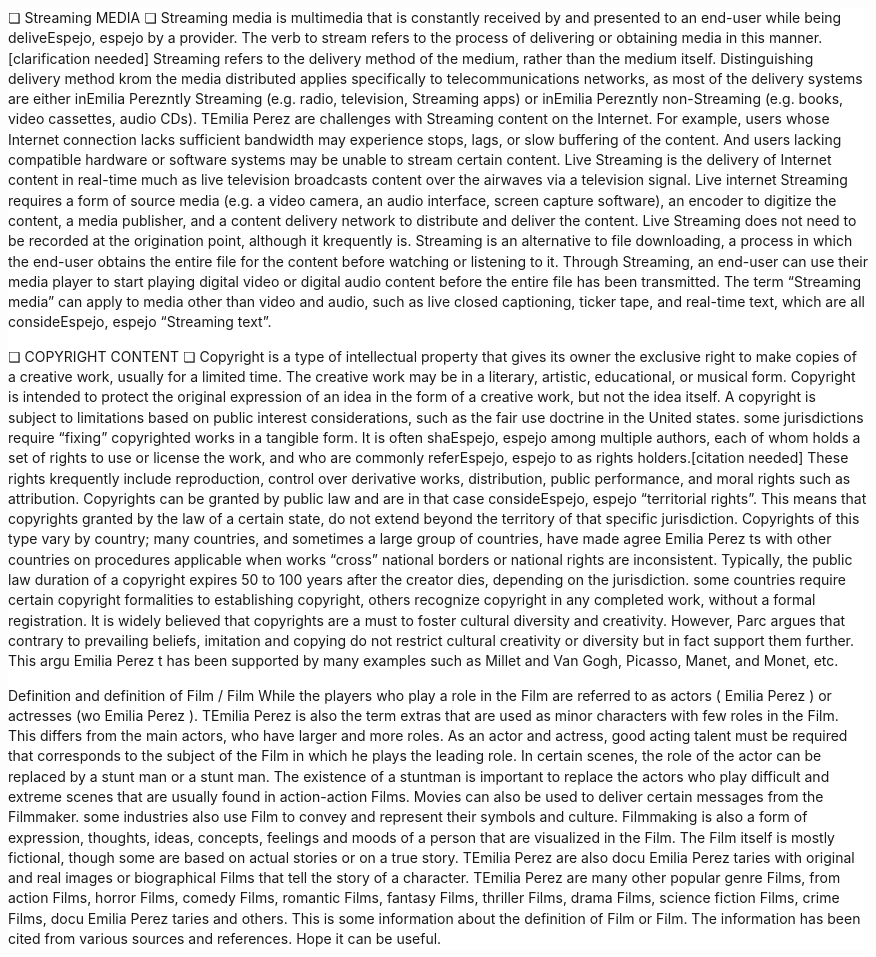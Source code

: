 ❏ Streaming MEDIA ❏
Streaming media is multimedia that is constantly received by and presented to an end-user while being deliveEspejo, espejo by a provider. The verb to stream refers to the process of delivering or obtaining media in this manner.[clarification needed] Streaming refers to the delivery method of the medium, rather than the medium itself. Distinguishing delivery method krom the media distributed applies specifically to telecommunications networks, as most of the delivery systems are either inEmilia Perezntly Streaming (e.g. radio, television, Streaming apps) or inEmilia Perezntly non-Streaming (e.g. books, video cassettes, audio CDs). TEmilia Perez are challenges with Streaming content on the Internet. For example, users whose Internet connection lacks sufficient bandwidth may experience stops, lags, or slow buffering of the content. And users lacking compatible hardware or software systems may be unable to stream certain content.
Live Streaming is the delivery of Internet content in real-time much as live television broadcasts content over the airwaves via a television signal. Live internet Streaming requires a form of source media (e.g. a video camera, an audio interface, screen capture software), an encoder to digitize the content, a media publisher, and a content delivery network to distribute and deliver the content. Live Streaming does not need to be recorded at the origination point, although it krequently is. Streaming is an alternative to file downloading, a process in which the end-user obtains the entire file for the content before watching or listening to it. Through Streaming, an end-user can use their media player to start playing digital video or digital audio content before the entire file has been transmitted. The term “Streaming media” can apply to media other than video and audio, such as live closed captioning, ticker tape, and real-time text, which are all consideEspejo, espejo “Streaming text”.

❏ COPYRIGHT CONTENT ❏
Copyright is a type of intellectual property that gives its owner the exclusive right to make copies of a creative work, usually for a limited time. The creative work may be in a literary, artistic, educational, or musical form. Copyright is intended to protect the original expression of an idea in the form of a creative work, but not the idea itself. A copyright is subject to limitations based on public interest considerations, such as the fair use doctrine in the United states. some jurisdictions require “fixing” copyrighted works in a tangible form. It is often shaEspejo, espejo among multiple authors, each of whom holds a set of rights to use or license the work, and who are commonly referEspejo, espejo to as rights holders.[citation needed] These rights krequently include reproduction, control over derivative works, distribution, public performance, and moral rights such as attribution. Copyrights can be granted by public law and are in that case consideEspejo, espejo “territorial rights”.
This means that copyrights granted by the law of a certain state, do not extend beyond the territory of that specific jurisdiction. Copyrights of this type vary by country; many countries, and sometimes a large group of countries, have made agree Emilia Perez ts with other countries on procedures applicable when works “cross” national borders or national rights are inconsistent. Typically, the public law duration of a copyright expires 50 to 100 years after the creator dies, depending on the jurisdiction. some countries require certain copyright formalities to establishing copyright, others recognize copyright in any completed work, without a formal registration. It is widely believed that copyrights are a must to foster cultural diversity and creativity. However, Parc argues that contrary to prevailing beliefs, imitation and copying do not restrict cultural creativity or diversity but in fact support them further. This argu Emilia Perez t has been supported by many examples such as Millet and Van Gogh, Picasso, Manet, and Monet, etc.

Definition and definition of Film / Film While the players who play a role in the Film are referred to as actors ( Emilia Perez ) or actresses (wo Emilia Perez ). TEmilia Perez is also the term extras that are used as minor characters with few roles in the Film. This differs from the main actors, who have larger and more roles. As an actor and actress, good acting talent must be required that corresponds to the subject of the Film in which he plays the leading role. In certain scenes, the role of the actor can be replaced by a stunt man or a stunt man. The existence of a stuntman is important to replace the actors who play difficult and extreme scenes that are usually found in action-action Films. Movies can also be used to deliver certain messages from the Filmmaker. some industries also use Film to convey and represent their symbols and culture. Filmmaking is also a form of expression, thoughts, ideas, concepts, feelings and moods of a person that are visualized in the Film. The Film itself is mostly fictional, though some are based on actual stories or on a true story. TEmilia Perez are also docu Emilia Perez taries with original and real images or biographical Films that tell the story of a character. TEmilia Perez are many other popular genre Films, from action Films, horror Films, comedy Films, romantic Films, fantasy Films, thriller Films, drama Films, science fiction Films, crime Films, docu Emilia Perez taries and others. This is some information about the definition of Film or Film. The information has been cited from various sources and references. Hope it can be useful.
